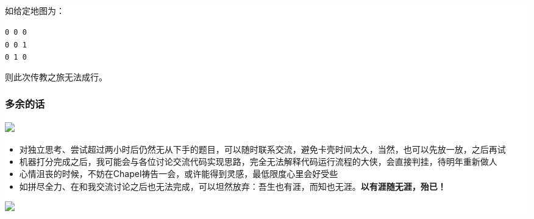   如给定地图为：  
  ```
  0 0 0
  0 0 1
  0 1 0
  ```
  则此次传教之旅无法成行。

### 多余的话
![](src/main/resources/happy-coding.jfif)

* 对独立思考、尝试超过两小时后仍然无从下手的题目，可以随时联系交流，避免卡壳时间太久，当然，也可以先放一放，之后再试
* 机器打分完成之后，我可能会与各位讨论交流代码实现思路，完全无法解释代码运行流程的大侠，会直接判挂，待明年重新做人
* 心情沮丧的时候，不妨在Chapel祷告一会，或许能得到灵感，最低限度心里会好受些
* 如拼尽全力、在和我交流讨论之后也无法完成，可以坦然放弃：吾生也有涯，而知也无涯。**以有涯随无涯，殆已！**

![](src/main/resources/give-up.jfif)
